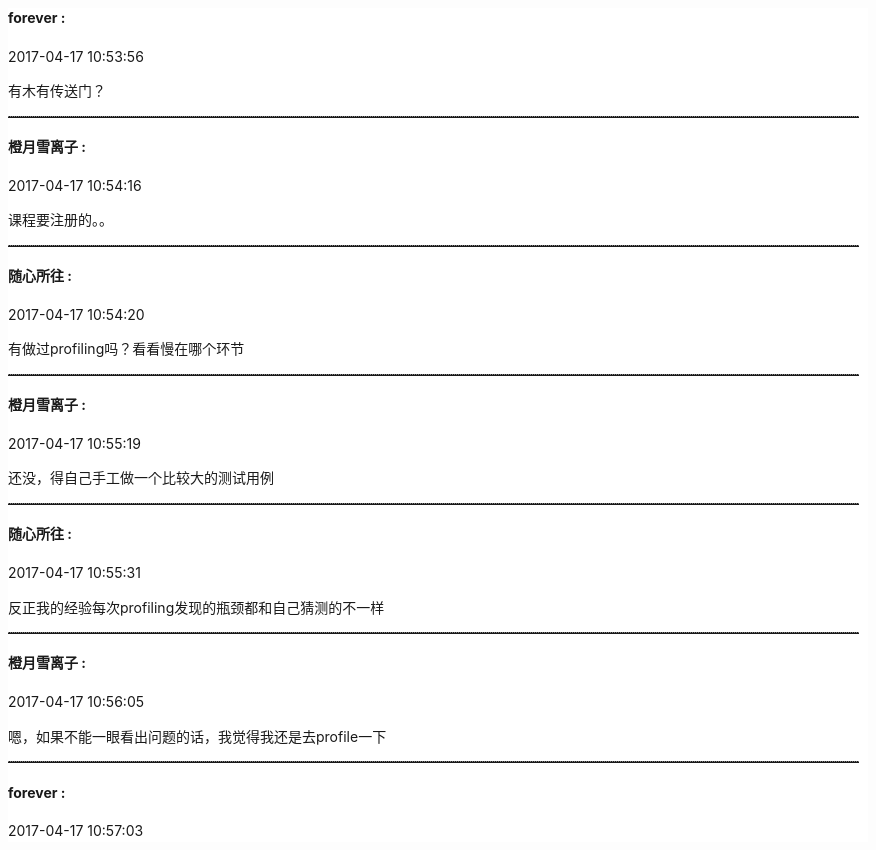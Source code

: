 

#### forever :

<span class="article-duration">2017-04-17 10:53:56</span>

有木有传送门？

<hr style="border-top: 1px dotted grey;width:99%"/>



#### 橙月雪离子 :

<span class="article-duration">2017-04-17 10:54:16</span>

课程要注册的。。

<hr style="border-top: 1px dotted grey;width:99%"/>



#### 随心所往 :

<span class="article-duration">2017-04-17 10:54:20</span>

有做过profiling吗？看看慢在哪个环节

<hr style="border-top: 1px dotted grey;width:99%"/>



#### 橙月雪离子 :

<span class="article-duration">2017-04-17 10:55:19</span>

还没，得自己手工做一个比较大的测试用例

<hr style="border-top: 1px dotted grey;width:99%"/>



#### 随心所往 :

<span class="article-duration">2017-04-17 10:55:31</span>

反正我的经验每次profiling发现的瓶颈都和自己猜测的不一样

<hr style="border-top: 1px dotted grey;width:99%"/>



#### 橙月雪离子 :

<span class="article-duration">2017-04-17 10:56:05</span>

嗯，如果不能一眼看出问题的话，我觉得我还是去profile一下

<hr style="border-top: 1px dotted grey;width:99%"/>



#### forever :

<span class="article-duration">2017-04-17 10:57:03</span>
